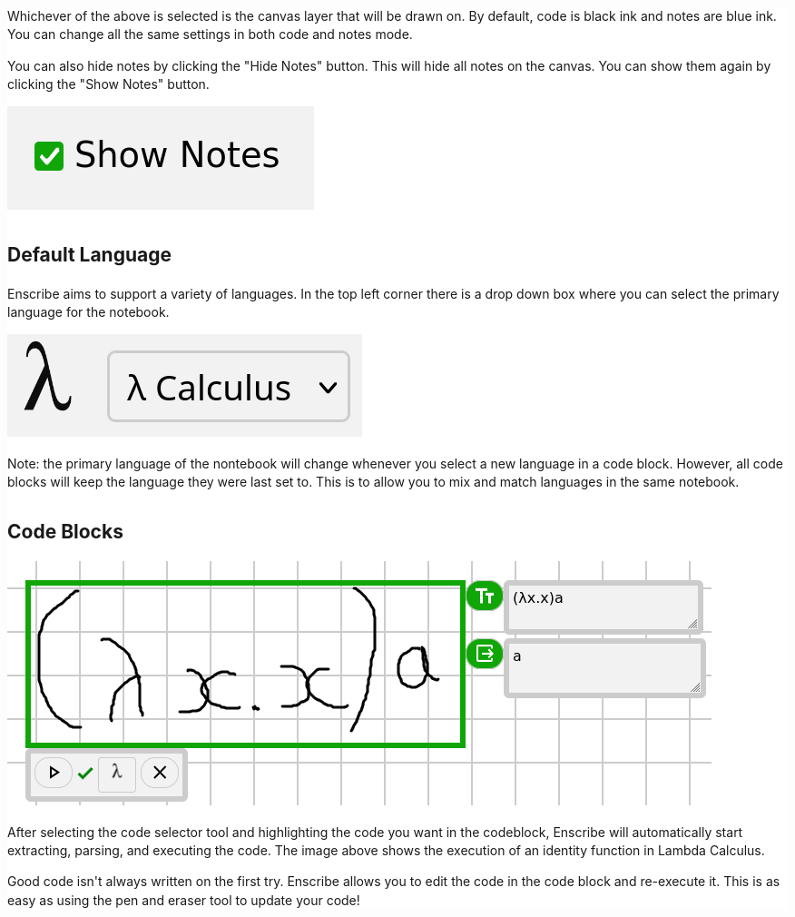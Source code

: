 Whichever of the above is selected is the canvas layer that will be drawn on. By default, code is black ink and notes are blue ink. You can change all the same settings in both code and notes mode.

You can also hide notes by clicking the "Hide Notes" button. This will hide all notes on the canvas. You can show them again by clicking the "Show Notes" button.

![New Project Image](../images/show-notes.png)

## Default Language
Enscribe aims to support a variety of languages. In the top left corner there is a drop down box where you can select the primary language for the notebook.

![New Project Image](../images/language-select.png)

Note: the primary language of the nontebook will change whenever you select a new language in a code block. However, all code blocks will keep the language they were last set to. This is to allow you to mix and match languages in the same notebook.

## Code Blocks
![New Project Image](../images/code-block.png)

After selecting the code selector tool and highlighting the code you want in the codeblock, Enscribe will automatically start extracting, parsing, and executing the code. The image above shows the execution of an identity function in Lambda Calculus.

Good code isn't always written on the first try. Enscribe allows you to edit the code in the code block and re-execute it. This is as easy as using the pen and eraser tool to update your code!
